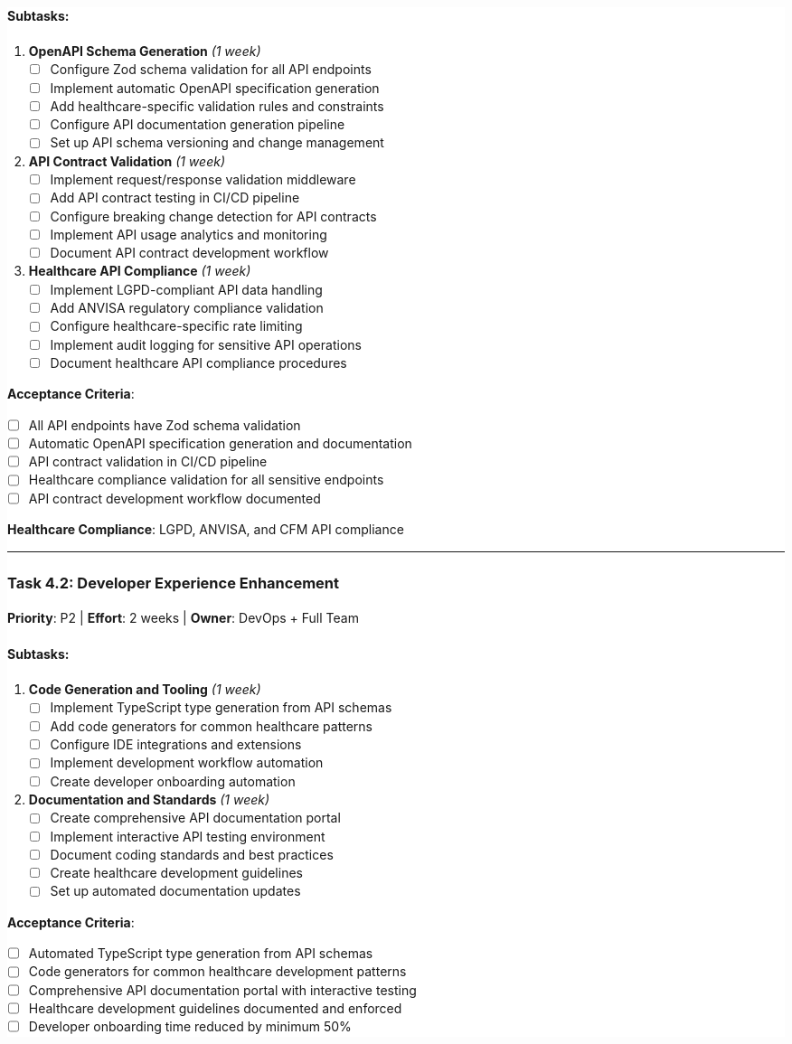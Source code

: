 #### **Subtasks**:
1. **OpenAPI Schema Generation** *(1 week)*
   - [ ] Configure Zod schema validation for all API endpoints
   - [ ] Implement automatic OpenAPI specification generation
   - [ ] Add healthcare-specific validation rules and constraints
   - [ ] Configure API documentation generation pipeline
   - [ ] Set up API schema versioning and change management

2. **API Contract Validation** *(1 week)*
   - [ ] Implement request/response validation middleware
   - [ ] Add API contract testing in CI/CD pipeline
   - [ ] Configure breaking change detection for API contracts
   - [ ] Implement API usage analytics and monitoring
   - [ ] Document API contract development workflow

3. **Healthcare API Compliance** *(1 week)*
   - [ ] Implement LGPD-compliant API data handling
   - [ ] Add ANVISA regulatory compliance validation
   - [ ] Configure healthcare-specific rate limiting
   - [ ] Implement audit logging for sensitive API operations
   - [ ] Document healthcare API compliance procedures

**Acceptance Criteria**:
- [ ] All API endpoints have Zod schema validation
- [ ] Automatic OpenAPI specification generation and documentation
- [ ] API contract validation in CI/CD pipeline
- [ ] Healthcare compliance validation for all sensitive endpoints
- [ ] API contract development workflow documented

**Healthcare Compliance**: LGPD, ANVISA, and CFM API compliance

---

### **Task 4.2: Developer Experience Enhancement**
**Priority**: P2 | **Effort**: 2 weeks | **Owner**: DevOps + Full Team

#### **Subtasks**:
1. **Code Generation and Tooling** *(1 week)*
   - [ ] Implement TypeScript type generation from API schemas
   - [ ] Add code generators for common healthcare patterns
   - [ ] Configure IDE integrations and extensions
   - [ ] Implement development workflow automation
   - [ ] Create developer onboarding automation

2. **Documentation and Standards** *(1 week)*
   - [ ] Create comprehensive API documentation portal
   - [ ] Implement interactive API testing environment
   - [ ] Document coding standards and best practices
   - [ ] Create healthcare development guidelines
   - [ ] Set up automated documentation updates

**Acceptance Criteria**:
- [ ] Automated TypeScript type generation from API schemas
- [ ] Code generators for common healthcare development patterns
- [ ] Comprehensive API documentation portal with interactive testing
- [ ] Healthcare development guidelines documented and enforced
- [ ] Developer onboarding time reduced by minimum 50%
